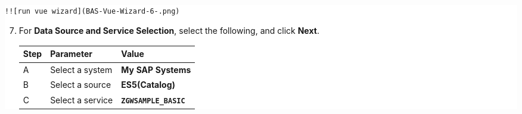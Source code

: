     !![run vue wizard](BAS-Vue-Wizard-6-.png)

7. For **Data Source and Service Selection**, select the following, and click **Next**.

    | Step | Parameter | Value |
    |:-----|:----------|:------|
    | A | Select a system | **My SAP Systems** |
    | B | Select a source | **ES5(Catalog)** |
    | C | Select a service | **`ZGWSAMPLE_BASIC`** |
